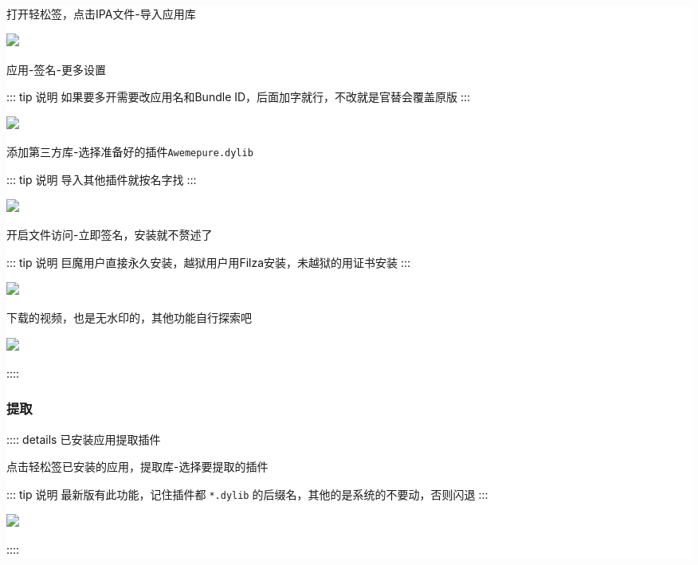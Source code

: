 

打开轻松签，点击IPA文件-导入应用库

![](./dump-24.png)


应用-签名-更多设置

::: tip 说明
如果要多开需要改应用名和Bundle ID，后面加字就行，不改就是官替会覆盖原版
:::

![](./dump-25.png)


添加第三方库-选择准备好的插件`Awemepure.dylib`

::: tip 说明
导入其他插件就按名字找
:::

![](./dump-26.png)


开启文件访问-立即签名，安装就不赘述了

::: tip 说明
巨魔用户直接永久安装，越狱用户用Filza安装，未越狱的用证书安装
:::

![](./dump-27.png)


下载的视频，也是无水印的，其他功能自行探索吧


![](./dump-28.png)

::::





### 提取


:::: details 已安装应用提取插件

点击轻松签已安装的应用，提取库-选择要提取的插件

::: tip 说明
最新版有此功能，记住插件都 `*.dylib` 的后缀名，其他的是系统的不要动，否则闪退
:::

![](./dump-29.png)

::::


